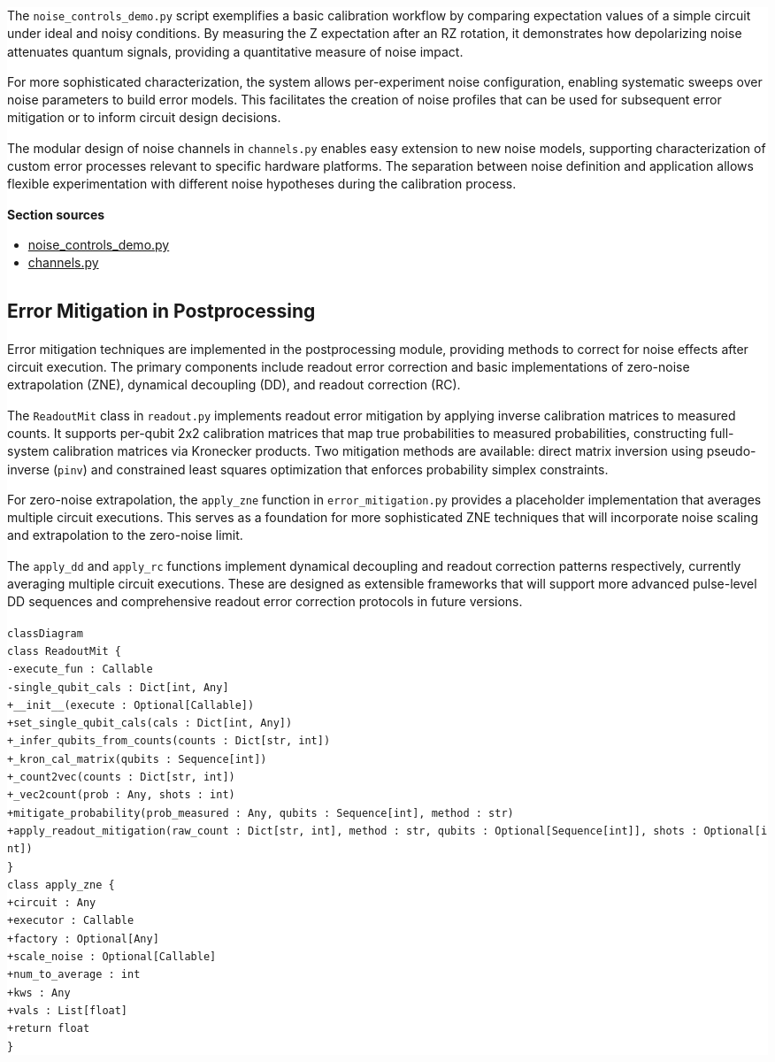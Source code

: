 The `noise_controls_demo.py` script exemplifies a basic calibration workflow by comparing expectation values of a simple circuit under ideal and noisy conditions. By measuring the Z expectation after an RZ rotation, it demonstrates how depolarizing noise attenuates quantum signals, providing a quantitative measure of noise impact.

For more sophisticated characterization, the system allows per-experiment noise configuration, enabling systematic sweeps over noise parameters to build error models. This facilitates the creation of noise profiles that can be used for subsequent error mitigation or to inform circuit design decisions.

The modular design of noise channels in `channels.py` enables easy extension to new noise models, supporting characterization of custom error processes relevant to specific hardware platforms. The separation between noise definition and application allows flexible experimentation with different noise hypotheses during the calibration process.

**Section sources**
- [noise_controls_demo.py](file://examples/noise_controls_demo.py#L1-L46)
- [channels.py](file://src/tyxonq/devices/simulators/noise/channels.py#L6-L61)

## Error Mitigation in Postprocessing

Error mitigation techniques are implemented in the postprocessing module, providing methods to correct for noise effects after circuit execution. The primary components include readout error correction and basic implementations of zero-noise extrapolation (ZNE), dynamical decoupling (DD), and readout correction (RC).

The `ReadoutMit` class in `readout.py` implements readout error mitigation by applying inverse calibration matrices to measured counts. It supports per-qubit 2x2 calibration matrices that map true probabilities to measured probabilities, constructing full-system calibration matrices via Kronecker products. Two mitigation methods are available: direct matrix inversion using pseudo-inverse (`pinv`) and constrained least squares optimization that enforces probability simplex constraints.

For zero-noise extrapolation, the `apply_zne` function in `error_mitigation.py` provides a placeholder implementation that averages multiple circuit executions. This serves as a foundation for more sophisticated ZNE techniques that will incorporate noise scaling and extrapolation to the zero-noise limit.

The `apply_dd` and `apply_rc` functions implement dynamical decoupling and readout correction patterns respectively, currently averaging multiple circuit executions. These are designed as extensible frameworks that will support more advanced pulse-level DD sequences and comprehensive readout error correction protocols in future versions.

```mermaid
classDiagram
class ReadoutMit {
-execute_fun : Callable
-single_qubit_cals : Dict[int, Any]
+__init__(execute : Optional[Callable])
+set_single_qubit_cals(cals : Dict[int, Any])
+_infer_qubits_from_counts(counts : Dict[str, int])
+_kron_cal_matrix(qubits : Sequence[int])
+_count2vec(counts : Dict[str, int])
+_vec2count(prob : Any, shots : int)
+mitigate_probability(prob_measured : Any, qubits : Sequence[int], method : str)
+apply_readout_mitigation(raw_count : Dict[str, int], method : str, qubits : Optional[Sequence[int]], shots : Optional[int])
}
class apply_zne {
+circuit : Any
+executor : Callable
+factory : Optional[Any]
+scale_noise : Optional[Callable]
+num_to_average : int
+kws : Any
+vals : List[float]
+return float
}
```